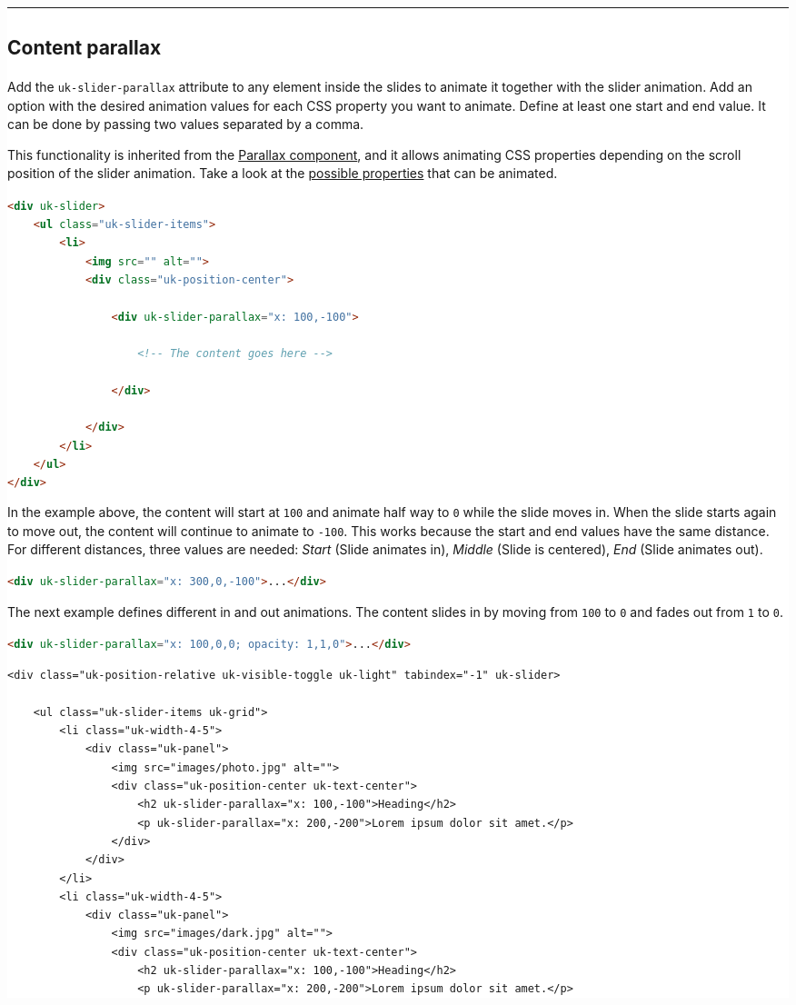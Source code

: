 ***

## Content parallax

Add the `uk-slider-parallax` attribute to any element inside the slides to animate it together with the slider animation. Add an option with the desired animation values for each CSS property you want to animate. Define at least one start and end value. It can be done by passing two values separated by a comma.

This functionality is inherited from the [Parallax component](parallax.md), and it allows animating CSS properties depending on the scroll position of the slider animation. Take a look at the [possible properties](parallax.md#animated-properties) that can be animated.

```html
<div uk-slider>
    <ul class="uk-slider-items">
        <li>
            <img src="" alt="">
            <div class="uk-position-center">

                <div uk-slider-parallax="x: 100,-100">

                    <!-- The content goes here -->

                </div>

            </div>
        </li>
    </ul>
</div>
```

In the example above, the content will start at `100` and animate half way to `0` while the slide moves in. When the slide starts again to move out, the content will continue to animate to `-100`. This works because the start and end values have the same distance. For different distances, three values are needed: _Start_ (Slide animates in), _Middle_ (Slide is centered), _End_ (Slide animates out).

```html
<div uk-slider-parallax="x: 300,0,-100">...</div>
```

The next example defines different in and out animations. The content slides in by moving from `100` to `0` and fades out from `1` to `0`.

```html
<div uk-slider-parallax="x: 100,0,0; opacity: 1,1,0">...</div>
```

```example
<div class="uk-position-relative uk-visible-toggle uk-light" tabindex="-1" uk-slider>

    <ul class="uk-slider-items uk-grid">
        <li class="uk-width-4-5">
            <div class="uk-panel">
                <img src="images/photo.jpg" alt="">
                <div class="uk-position-center uk-text-center">
                    <h2 uk-slider-parallax="x: 100,-100">Heading</h2>
                    <p uk-slider-parallax="x: 200,-200">Lorem ipsum dolor sit amet.</p>
                </div>
            </div>
        </li>
        <li class="uk-width-4-5">
            <div class="uk-panel">
                <img src="images/dark.jpg" alt="">
                <div class="uk-position-center uk-text-center">
                    <h2 uk-slider-parallax="x: 100,-100">Heading</h2>
                    <p uk-slider-parallax="x: 200,-200">Lorem ipsum dolor sit amet.</p>
```